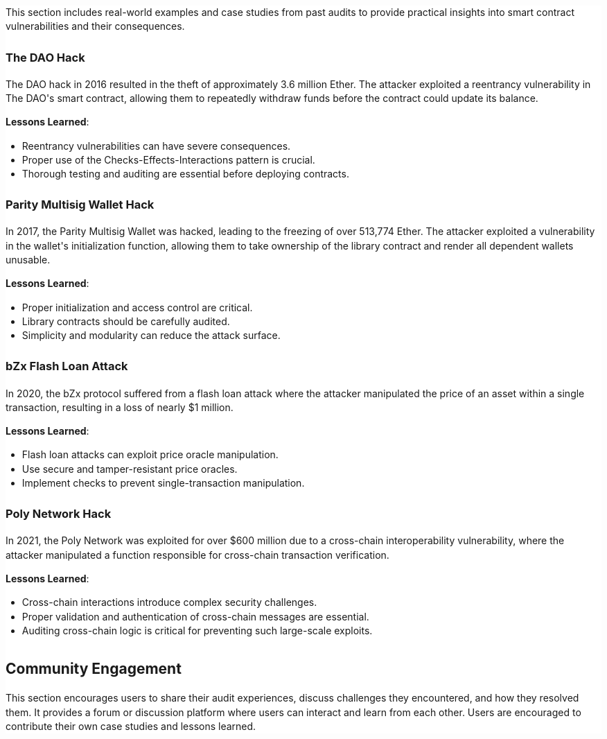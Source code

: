 This section includes real-world examples and case studies from past audits to provide practical insights into smart contract vulnerabilities and their consequences.

### The DAO Hack

The DAO hack in 2016 resulted in the theft of approximately 3.6 million Ether. The attacker exploited a reentrancy vulnerability in The DAO's smart contract, allowing them to repeatedly withdraw funds before the contract could update its balance.

**Lessons Learned**:

- Reentrancy vulnerabilities can have severe consequences.
- Proper use of the Checks-Effects-Interactions pattern is crucial.
- Thorough testing and auditing are essential before deploying contracts.

### Parity Multisig Wallet Hack

In 2017, the Parity Multisig Wallet was hacked, leading to the freezing of over 513,774 Ether. The attacker exploited a vulnerability in the wallet's initialization function, allowing them to take ownership of the library contract and render all dependent wallets unusable.

**Lessons Learned**:

- Proper initialization and access control are critical.
- Library contracts should be carefully audited.
- Simplicity and modularity can reduce the attack surface.

### bZx Flash Loan Attack

In 2020, the bZx protocol suffered from a flash loan attack where the attacker manipulated the price of an asset within a single transaction, resulting in a loss of nearly $1 million.

**Lessons Learned**:

- Flash loan attacks can exploit price oracle manipulation.
- Use secure and tamper-resistant price oracles.
- Implement checks to prevent single-transaction manipulation.

### Poly Network Hack

In 2021, the Poly Network was exploited for over $600 million due to a cross-chain interoperability vulnerability, where the attacker manipulated a function responsible for cross-chain transaction verification.

**Lessons Learned**:

- Cross-chain interactions introduce complex security challenges.
- Proper validation and authentication of cross-chain messages are essential.
- Auditing cross-chain logic is critical for preventing such large-scale exploits.

## Community Engagement

This section encourages users to share their audit experiences, discuss challenges they encountered, and how they resolved them. It provides a forum or discussion platform where users can interact and learn from each other. Users are encouraged to contribute their own case studies and lessons learned.
